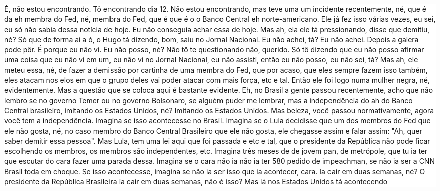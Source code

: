 É,
não estou encontrando. Tô encontrando
dia 12.
Não estou encontrando,
mas teve uma um incidente recentemente,
né, que é da eh membra do Fed, né,
membra do Fed, que é que é o o Banco
Central eh norte-americano. Ele já fez
isso várias vezes, eu sei, eu só não
sabia dessa notícia de hoje. Eu não
conseguia achar essa de hoje. Mas ah,
ela ele tá pressionando,
disse que demitiu, né? Só que de forma
aí a
ó, o Hugo tá dizendo, bom, saiu no
Jornal Nacional. Eu não achei, tá? Eu
não achei. Depois a galera pode pôr. É
porque eu não vi. Eu não posso, né? Não
tô te questionando não, querido. Só tô
dizendo que eu não posso afirmar uma
coisa que eu não vi em um, eu não vi no
Jornal Nacional, eu não assisti, então
eu não posso, eu não sei, tá?
Mas ah, ele meteu essa, né, de fazer a
demissão por cartinha de uma membra do
Fed, que por acaso, que eles sempre
fazem isso também, eles atacam nos elos
em que o grupo deles vai poder atacar
com mais força, etc e tal. Então ele foi
logo numa mulher negra, né,
evidentemente. Mas a questão que se
coloca aqui é bastante evidente. Eh, no
Brasil a gente passou recentemente, acho
que não lembro se no governo Temer ou no
governo Bolsonaro, se alguém puder me
lembrar, mas a independência do ah do
Banco Central brasileiro, imitando os
Estados Unidos, né? Imitando os Estados
Unidos. Mas beleza, você passou
normativamente, agora você tem a
independência. Imagina se isso
acontecesse no Brasil. Imagina se o Lula
decidisse que um dos membros do Fed que
ele não gosta, né, no caso membro do
Banco Central Brasileiro que ele não
gosta, ele chegasse assim e falar assim:
"Ah, quer saber demitir essa pessoa".
Mas Lula, tem uma lei aqui que foi
passada e etc e tal, que o presidente da
República não pode ficar escolhendo os
membros, os membros são independentes,
etc. Imagina três meses de de jovem pan,
de metrópole, que tu ia ter que escutar
do cara fazer uma parada dessa. Imagina
se o cara não ia não ia ter 580 pedido
de impeachman, se não ia ser a CNN
Brasil toda em choque. Se isso
acontecesse,
imagina se não ia ser isso que ia
acontecer, cara. Ia cair em duas
semanas, né? O presidente da República
Brasileira ia cair em duas semanas, não
é isso?
Mas lá nos Estados Unidos tá acontecendo